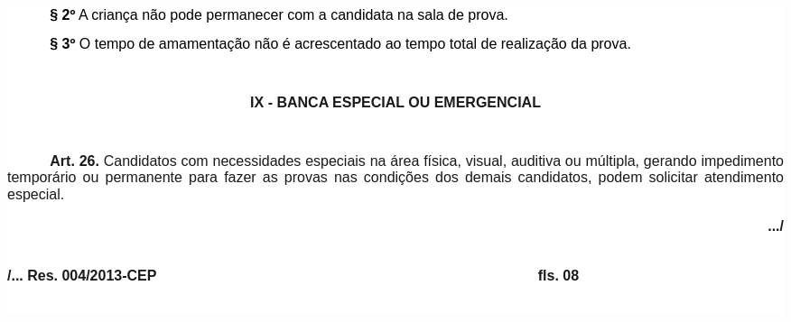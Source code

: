 <p class=MsoNormalCxSpMiddle style='text-align:justify;text-indent:35.45pt;
line-height:115%'><b style='mso-bidi-font-weight:normal'><span
style='font-size:12.0pt;line-height:115%;font-family:Arial;color:black;
mso-no-proof:yes'>§ 2º</span></b><span style='font-size:12.0pt;line-height:
115%;font-family:Arial;color:black;mso-no-proof:yes'> A criança não pode
permanecer com a candidata na sala de prova.<o:p></o:p></span></p>

<p class=MsoNormalCxSpMiddle style='text-align:justify;text-indent:35.45pt;
line-height:115%'><b style='mso-bidi-font-weight:normal'><span
style='font-size:12.0pt;line-height:115%;font-family:Arial;color:black;
mso-no-proof:yes'>§ 3º</span></b><span style='font-size:12.0pt;line-height:
115%;font-family:Arial;color:black;mso-no-proof:yes'> O tempo de amamentação
não é acrescentado ao tempo total de realização da prova.<o:p></o:p></span></p>

<p class=MsoNormalCxSpMiddle style='text-align:justify;line-height:115%'><span
style='font-size:12.0pt;line-height:115%;font-family:Arial;mso-no-proof:yes'><o:p>&nbsp;</o:p></span></p>

<p class=MsoNormalCxSpMiddle align=center style='text-align:center;line-height:
115%'><b><span style='font-size:12.0pt;line-height:115%;font-family:Arial;
mso-no-proof:yes'>IX - BANCA ESPECIAL OU EMERGENCIAL</span></b><span
style='font-size:12.0pt;line-height:115%;font-family:Arial;mso-no-proof:yes'><o:p></o:p></span></p>

<p class=MsoNormalCxSpMiddle align=center style='text-align:center;line-height:
115%'><span style='font-size:12.0pt;line-height:115%;font-family:Arial;
mso-no-proof:yes'><o:p>&nbsp;</o:p></span></p>

<p class=MsoNormalCxSpLast style='text-align:justify;text-indent:35.45pt;
line-height:115%'><b style='mso-bidi-font-weight:normal'><span
style='font-size:12.0pt;line-height:115%;font-family:Arial;mso-no-proof:yes'>Art.
26.</span></b><span style='font-size:12.0pt;line-height:115%;font-family:Arial;
mso-no-proof:yes'> Candidatos com necessidades especiais na área física,
visual, auditiva ou múltipla, gerando impedimento temporário ou permanente para
fazer as provas nas condições dos demais candidatos, podem solicitar
atendimento especial.<o:p></o:p></span></p>

<p align=right style='margin-top:3.0pt;margin-right:0cm;margin-bottom:3.0pt;
margin-left:0cm;text-align:right'><b style='mso-bidi-font-weight:normal'><span
style='font-size:12.0pt;font-family:Arial;mso-fareast-font-family:"Arial Unicode MS";
mso-bidi-font-family:"Times New Roman";mso-no-proof:yes'>.../<o:p></o:p></span></b></p>

<p style='margin-top:3.0pt;margin-right:0cm;margin-bottom:3.0pt;margin-left:
0cm;text-align:justify'><b style='mso-bidi-font-weight:normal'><span
style='font-size:12.0pt;font-family:Arial;mso-fareast-font-family:"Arial Unicode MS";
mso-bidi-font-family:"Times New Roman";mso-no-proof:yes'><o:p>&nbsp;</o:p></span></b></p>

<p style='margin-top:3.0pt;margin-right:0cm;margin-bottom:3.0pt;margin-left:
0cm;text-align:justify'><b style='mso-bidi-font-weight:normal'><span
style='font-size:12.0pt;font-family:Arial;mso-fareast-font-family:"Arial Unicode MS";
mso-bidi-font-family:"Times New Roman";mso-no-proof:yes'>/... Res. 004/2013-CEP<span
style='mso-tab-count:8'>                                                                                        </span><span
style='mso-spacerun:yes'>       </span>fls. 08<o:p></o:p></span></b></p>

<p class=MsoNormalCxSpFirst style='text-align:justify;text-indent:35.45pt;
line-height:115%'><span style='font-size:12.0pt;line-height:115%;font-family:
Arial;mso-no-proof:yes'><o:p>&nbsp;</o:p></span></p>
